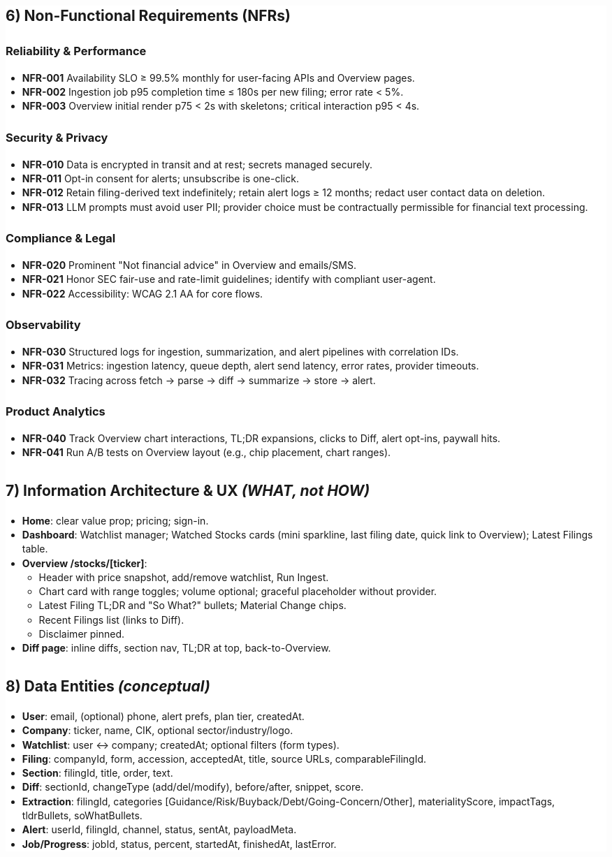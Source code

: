 ## 6) Non-Functional Requirements (NFRs)

### Reliability & Performance
- **NFR-001** Availability SLO ≥ 99.5% monthly for user-facing APIs and Overview pages.
- **NFR-002** Ingestion job p95 completion time ≤ 180s per new filing; error rate < 5%.
- **NFR-003** Overview initial render p75 < 2s with skeletons; critical interaction p95 < 4s.

### Security & Privacy
- **NFR-010** Data is encrypted in transit and at rest; secrets managed securely.
- **NFR-011** Opt-in consent for alerts; unsubscribe is one-click.
- **NFR-012** Retain filing-derived text indefinitely; retain alert logs ≥ 12 months; redact user contact data on deletion.
- **NFR-013** LLM prompts must avoid user PII; provider choice must be contractually permissible for financial text processing.

### Compliance & Legal
- **NFR-020** Prominent "Not financial advice" in Overview and emails/SMS.
- **NFR-021** Honor SEC fair-use and rate-limit guidelines; identify with compliant user-agent.
- **NFR-022** Accessibility: WCAG 2.1 AA for core flows.

### Observability
- **NFR-030** Structured logs for ingestion, summarization, and alert pipelines with correlation IDs.
- **NFR-031** Metrics: ingestion latency, queue depth, alert send latency, error rates, provider timeouts.
- **NFR-032** Tracing across fetch → parse → diff → summarize → store → alert.

### Product Analytics
- **NFR-040** Track Overview chart interactions, TL;DR expansions, clicks to Diff, alert opt-ins, paywall hits.
- **NFR-041** Run A/B tests on Overview layout (e.g., chip placement, chart ranges).

## 7) Information Architecture & UX *(WHAT, not HOW)*

- **Home**: clear value prop; pricing; sign-in.
- **Dashboard**: Watchlist manager; Watched Stocks cards (mini sparkline, last filing date, quick link to Overview); Latest Filings table.
- **Overview /stocks/[ticker]**:
  - Header with price snapshot, add/remove watchlist, Run Ingest.
  - Chart card with range toggles; volume optional; graceful placeholder without provider.
  - Latest Filing TL;DR and "So What?" bullets; Material Change chips.
  - Recent Filings list (links to Diff).
  - Disclaimer pinned.
- **Diff page**: inline diffs, section nav, TL;DR at top, back-to-Overview.

## 8) Data Entities *(conceptual)*

- **User**: email, (optional) phone, alert prefs, plan tier, createdAt.
- **Company**: ticker, name, CIK, optional sector/industry/logo.
- **Watchlist**: user ↔ company; createdAt; optional filters (form types).
- **Filing**: companyId, form, accession, acceptedAt, title, source URLs, comparableFilingId.
- **Section**: filingId, title, order, text.
- **Diff**: sectionId, changeType (add/del/modify), before/after, snippet, score.
- **Extraction**: filingId, categories [Guidance/Risk/Buyback/Debt/Going-Concern/Other], materialityScore, impactTags, tldrBullets, soWhatBullets.
- **Alert**: userId, filingId, channel, status, sentAt, payloadMeta.
- **Job/Progress**: jobId, status, percent, startedAt, finishedAt, lastError.
